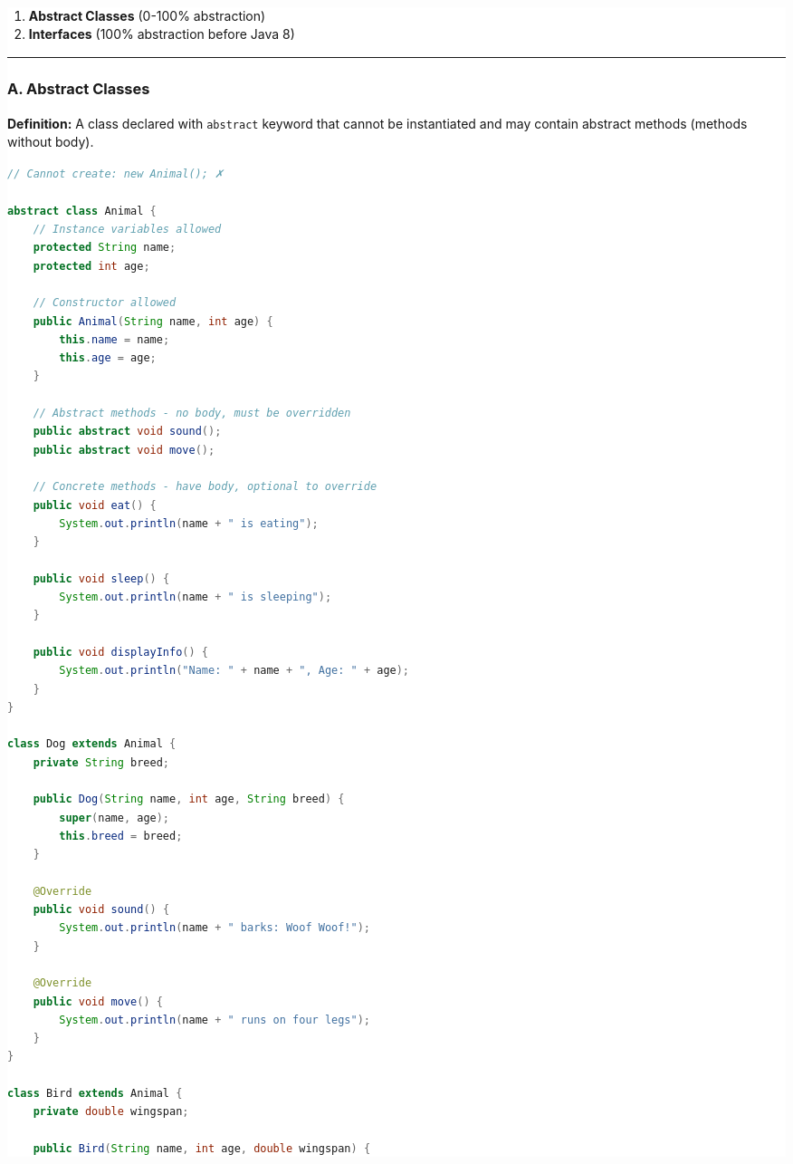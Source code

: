 1. **Abstract Classes** (0-100% abstraction)
2. **Interfaces** (100% abstraction before Java 8)

---

### A. Abstract Classes

**Definition:** A class declared with `abstract` keyword that cannot be instantiated and may contain abstract methods (methods without body).

```java
// Cannot create: new Animal(); ✗

abstract class Animal {
    // Instance variables allowed
    protected String name;
    protected int age;
    
    // Constructor allowed
    public Animal(String name, int age) {
        this.name = name;
        this.age = age;
    }
    
    // Abstract methods - no body, must be overridden
    public abstract void sound();
    public abstract void move();
    
    // Concrete methods - have body, optional to override
    public void eat() {
        System.out.println(name + " is eating");
    }
    
    public void sleep() {
        System.out.println(name + " is sleeping");
    }
    
    public void displayInfo() {
        System.out.println("Name: " + name + ", Age: " + age);
    }
}

class Dog extends Animal {
    private String breed;
    
    public Dog(String name, int age, String breed) {
        super(name, age);
        this.breed = breed;
    }
    
    @Override
    public void sound() {
        System.out.println(name + " barks: Woof Woof!");
    }
    
    @Override
    public void move() {
        System.out.println(name + " runs on four legs");
    }
}

class Bird extends Animal {
    private double wingspan;
    
    public Bird(String name, int age, double wingspan) {
```